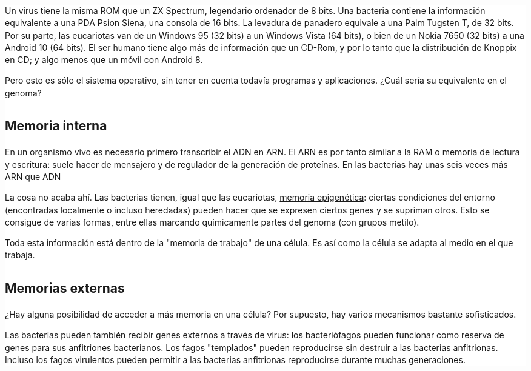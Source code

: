 Un virus tiene la misma ROM que un ZX Spectrum,
legendario ordenador de 8 bits.
Una bacteria contiene la información equivalente a una PDA Psion Siena,
una consola de 16 bits.
La levadura de panadero equivale a una Palm Tugsten T,
de 32 bits.
Por su parte, las eucariotas van de un Windows 95 (32 bits) a un Windows Vista (64 bits),
o bien de un Nokia 7650 (32 bits) a una Android 10 (64 bits).
El ser humano tiene algo más de información que un CD-Rom,
y por lo tanto que la distribución de Knoppix en CD;
y algo menos que un móvil con Android 8.

Pero esto es sólo el sistema operativo,
sin tener en cuenta todavía programas y aplicaciones.
¿Cuál sería su equivalente en el genoma?

## Memoria interna

En un organismo vivo es necesario primero transcribir el ADN en ARN.
El ARN es por tanto similar a la RAM o memoria de lectura y escritura:
suele hacer de
[mensajero](https://www.ncbi.nlm.nih.gov/pmc/articles/PMC3078976/)
y de [regulador de la generación de proteínas](https://www.ncbi.nlm.nih.gov/pmc/articles/PMC3132550/).
En las bacterias hay
[unas seis veces más ARN que ADN](http://book.bionumbers.org/what-is-the-macromolecular-composition-of-the-cell/)

La cosa no acaba ahí.
Las bacterias tienen,
igual que las eucariotas,
[memoria epigenética](https://mmbr.asm.org/content/70/3/830):
ciertas condiciones del entorno (encontradas localmente o incluso heredadas)
pueden hacer que se expresen ciertos genes y se supriman otros.
Esto se consigue de varias formas,
entre ellas marcando químicamente partes del genoma (con grupos metilo).

Toda esta información está dentro de la "memoria de trabajo" de una célula.
Es así como la célula se adapta al medio en el que trabaja.

## Memorias externas

¿Hay alguna posibilidad de acceder a más memoria en una célula?
Por supuesto, hay varios mecanismos bastante sofisticados.

Las bacterias pueden también recibir genes externos a través de virus:
los bacteriófagos pueden funcionar
[como reserva de genes](https://journals.plos.org/plosbiology/article?id=10.1371/journal.pbio.0040234)
para sus anfitriones bacterianos.
Los fagos "templados" pueden reproducirse
[sin destruir a las bacterias anfitrionas](https://www.nature.com/articles/ismej201716).
Incluso los fagos virulentos
pueden permitir a las bacterias anfitrionas
[reproducirse durante muchas generaciones](http://citeseerx.ist.psu.edu/viewdoc/download?doi=10.1.1.522.4481&rep=rep1&type=pdf).

